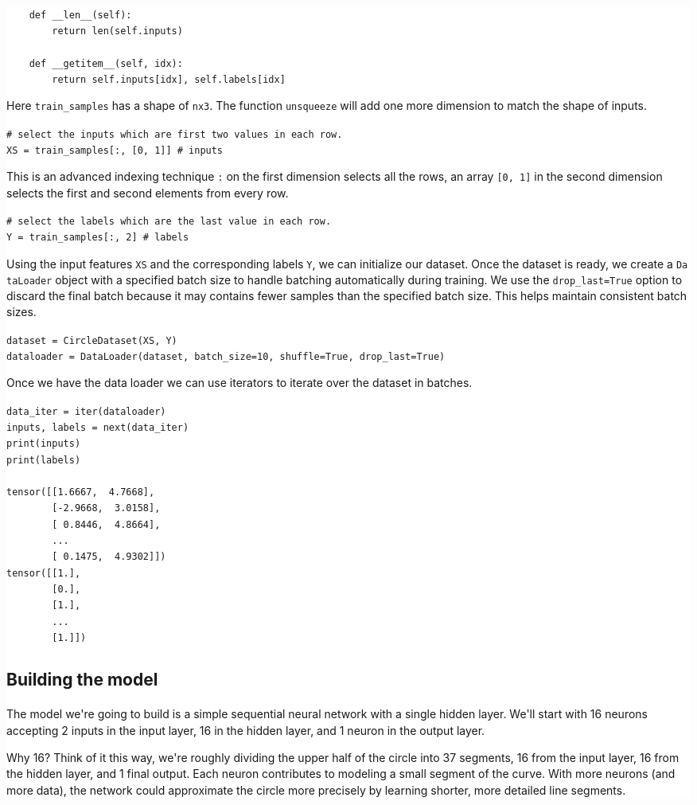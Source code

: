         def __len__(self):
            return len(self.inputs)

        def __getitem__(self, idx):
            return self.inputs[idx], self.labels[idx]

Here `train_samples` has a shape of `nx3`. The function `unsqueeze` will add one more dimension to match the shape of inputs.

    # select the inputs which are first two values in each row.
    XS = train_samples[:, [0, 1]] # inputs

This is an advanced indexing technique `:` on the first dimension selects all the rows, an array `[0, 1]` in the second dimension selects the first and second elements from every row.

    # select the labels which are the last value in each row.
    Y = train_samples[:, 2] # labels

Using the input features `XS` and the corresponding labels `Y`, we can initialize our dataset.
Once the dataset is ready, we create a `DataLoader` object with a specified batch size to handle batching automatically during training. We use the `drop_last=True` option to discard the final batch because it may contains fewer samples than the specified batch size. This helps maintain consistent batch sizes.

    dataset = CircleDataset(XS, Y)
    dataloader = DataLoader(dataset, batch_size=10, shuffle=True, drop_last=True)

Once we have the data loader we can use iterators to iterate over the dataset in batches.

    data_iter = iter(dataloader)
    inputs, labels = next(data_iter)
    print(inputs)
    print(labels)

    tensor([[1.6667,  4.7668],
            [-2.9668,  3.0158],
            [ 0.8446,  4.8664],
            ...
            [ 0.1475,  4.9302]])
    tensor([[1.],
            [0.],
            [1.],
            ...
            [1.]])

## Building the model

The model we're going to build is a simple sequential neural network with a single hidden layer. We'll start with 16 neurons accepting 2 inputs in the input layer, 16 in the hidden layer, and 1 neuron in the output layer.

Why 16? Think of it this way, we're roughly dividing the upper half of the circle into 37 segments, 16 from the input layer, 16 from the hidden layer, and 1 final output. Each neuron contributes to modeling a small segment of the curve. With more neurons (and more data), the network could approximate the circle more precisely by learning shorter, more detailed line segments.
